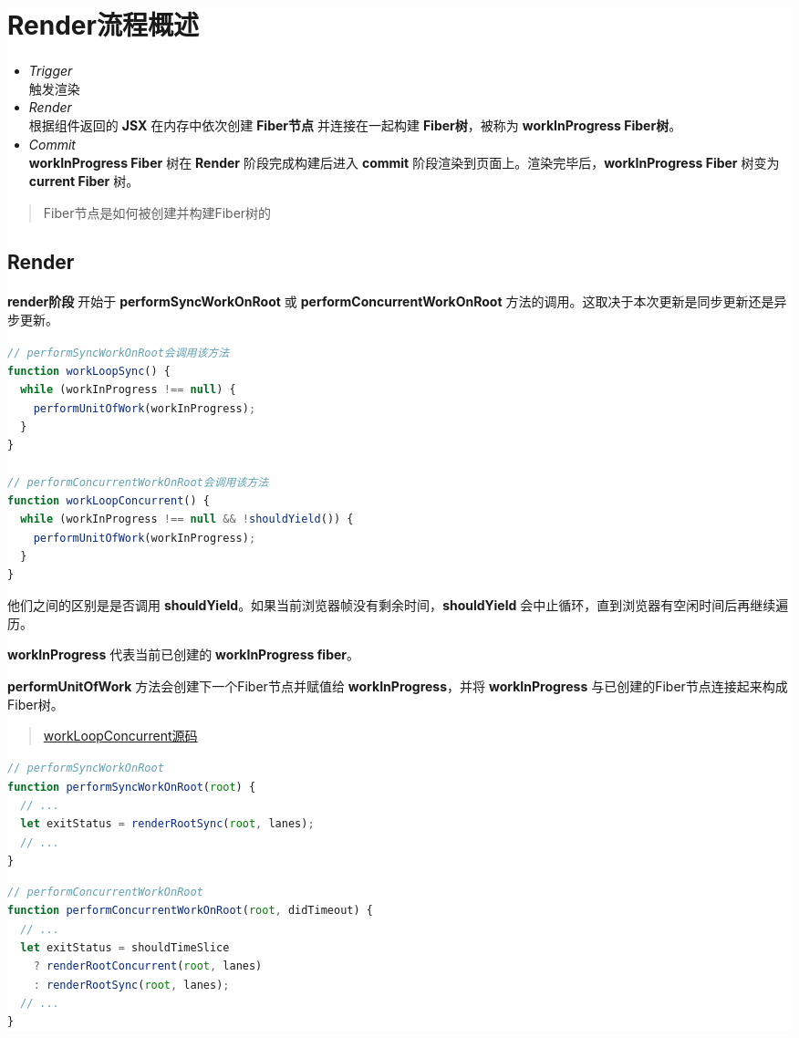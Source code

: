 # Render流程概述

- *Trigger*  
  触发渲染
- *Render*  
  根据组件返回的 **JSX** 在内存中依次创建 **Fiber节点** 并连接在一起构建 **Fiber树**，被称为 **workInProgress Fiber树**。
- *Commit*  
  **workInProgress Fiber** 树在 **Render** 阶段完成构建后进入 **commit** 阶段渲染到页面上。渲染完毕后，**workInProgress Fiber** 树变为 **current Fiber** 树。

> Fiber节点是如何被创建并构建Fiber树的

## Render

**render阶段** 开始于 **performSyncWorkOnRoot** 或 **performConcurrentWorkOnRoot** 方法的调用。这取决于本次更新是同步更新还是异步更新。

```js
// performSyncWorkOnRoot会调用该方法
function workLoopSync() {
  while (workInProgress !== null) {
    performUnitOfWork(workInProgress);
  }
}

// performConcurrentWorkOnRoot会调用该方法
function workLoopConcurrent() {
  while (workInProgress !== null && !shouldYield()) {
    performUnitOfWork(workInProgress);
  }
}
```

他们之间的区别是是否调用 **shouldYield**。如果当前浏览器帧没有剩余时间，**shouldYield** 会中止循环，直到浏览器有空闲时间后再继续遍历。

**workInProgress** 代表当前已创建的 **workInProgress fiber**。

**performUnitOfWork** 方法会创建下一个Fiber节点并赋值给 **workInProgress**，并将 **workInProgress** 与已创建的Fiber节点连接起来构成Fiber树。

> [workLoopConcurrent源码](https://github.com/facebook/react/blob/main/packages/react-reconciler/src/ReactFiberWorkLoop.js#L2295)

```js
// performSyncWorkOnRoot
function performSyncWorkOnRoot(root) { 
  // ...
  let exitStatus = renderRootSync(root, lanes);
  // ...
}
```

```js
// performConcurrentWorkOnRoot
function performConcurrentWorkOnRoot(root, didTimeout) {
  // ...
  let exitStatus = shouldTimeSlice
    ? renderRootConcurrent(root, lanes)
    : renderRootSync(root, lanes);
  // ...
}
```
